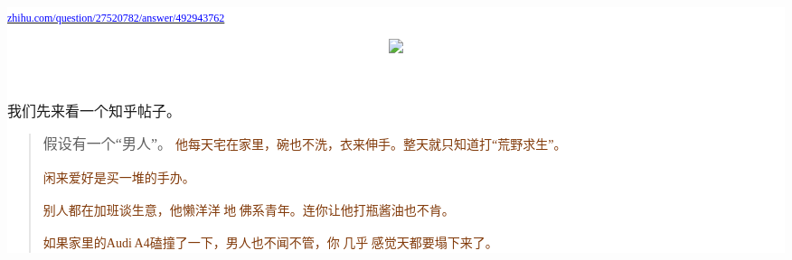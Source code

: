 <p style="line-height:150%;">
<span style="font-family:楷体;line-height:150%;font-size:16px;">
</span>
</p>
<p style="line-height:150%;">
<span style="font-family:楷体;line-height:150%;font-size:16px;">
</span>
</p>
<p style="line-height:150%;">
<span style="text-decoration:underline;">
<span style="font-family: 宋体;line-height: 150%;color: rgb(0, 0, 255);font-size: 12px;">
           zhihu.com/question/27520782/answer/492943762
          </span>
</span>
</p>
<p style="text-align: center;">
<img class="" data-backh="239" data-backw="558" data-before-oversubscription-url="https://mmbiz.qpic.cn/mmbiz_png/Ok4hZ0tV6r6Vxvib5BNKmibd5MrUI7BXX5R6eM3XSfLNQicb3uWPky1qc9LlRmCWh8c871Va7xTdf3oYibc6WS0IvQ/0?wx_fmt=png" data-copyright="0" data-oversubscription-url="http://mmbiz.qpic.cn/mmbiz_jpg/Ok4hZ0tV6r6Vxvib5BNKmibd5MrUI7BXX5P7LNAPAcL6U4kBQa3WxCrE28K2IQvwjX09Om0dB7U6gwQTvbIteCJw/0?wx_fmt=jpeg" data-ratio="0.4291907514450867" data-s="300,640" data-src="" data-type="jpeg" data-w="692" src="{{ '/img/Ok4hZ0tV6r6Vxvib5BNKmibd5MrUI7BXX5P7LNAPAcL6U4kBQa3WxCrE28K2IQvwjX09Om0dB7U6gwQTvbIteCJw.jpeg' | prepend: site.img | replace: '//','/' }}" style="width: 100%;height: auto;"/>
</p>
<p style="line-height:150%;">
<span style="font-family: 楷体;font-size: 16px;">
<br/>
</span>
</p>
<p style="line-height: 150%;margin-bottom: 10px;">
<span style="font-family: 楷体;font-size: 16px;">
          我们先来看一个知乎帖子。
         </span>
</p>
<blockquote>
<p style="line-height:150%;">
<span style="font-family:楷体;line-height:150%;font-size:16px;">
           假设有一个“男人”。
          </span>
<span style="font-family:宋体;line-height:150%;color:rgb(130,59,11);font-size:14px;">
           他每天宅在家里，碗也不洗，衣来伸手。整天就只知道打“荒野求生”。
          </span>
</p>
<p style="line-height:150%;">
<span style="font-family:宋体;line-height:150%;color:rgb(130,59,11);font-size:14px;">
           闲来爱好是买一堆的手办。
          </span>
</p>
<p style="line-height:150%;">
<span style="font-family:宋体;line-height:150%;color:rgb(130,59,11);font-size:14px;">
           别人都在加班谈生意，他懒洋洋
          </span>
<span style="font-family:宋体;line-height:150%;color:rgb(130,59,11);font-size:14px;">
           地
          </span>
<span style="font-family:宋体;line-height:150%;color:rgb(130,59,11);font-size:14px;">
           佛系青年。连你让他打瓶酱油也不肯。
          </span>
</p>
<p style="line-height:150%;">
<span style="font-family:宋体;line-height:150%;color:rgb(130,59,11);font-size:14px;">
           如果家里的Audi A4磕撞了一下，男人也不闻不管，你
          </span>
<span style="font-family:宋体;line-height:150%;color:rgb(132,60,11);font-size:14px;">
           几乎
          </span>
<span style="font-family:宋体;line-height:150%;color:rgb(130,59,11);font-size:14px;">
           感觉天都要塌下来了。
          </span>
